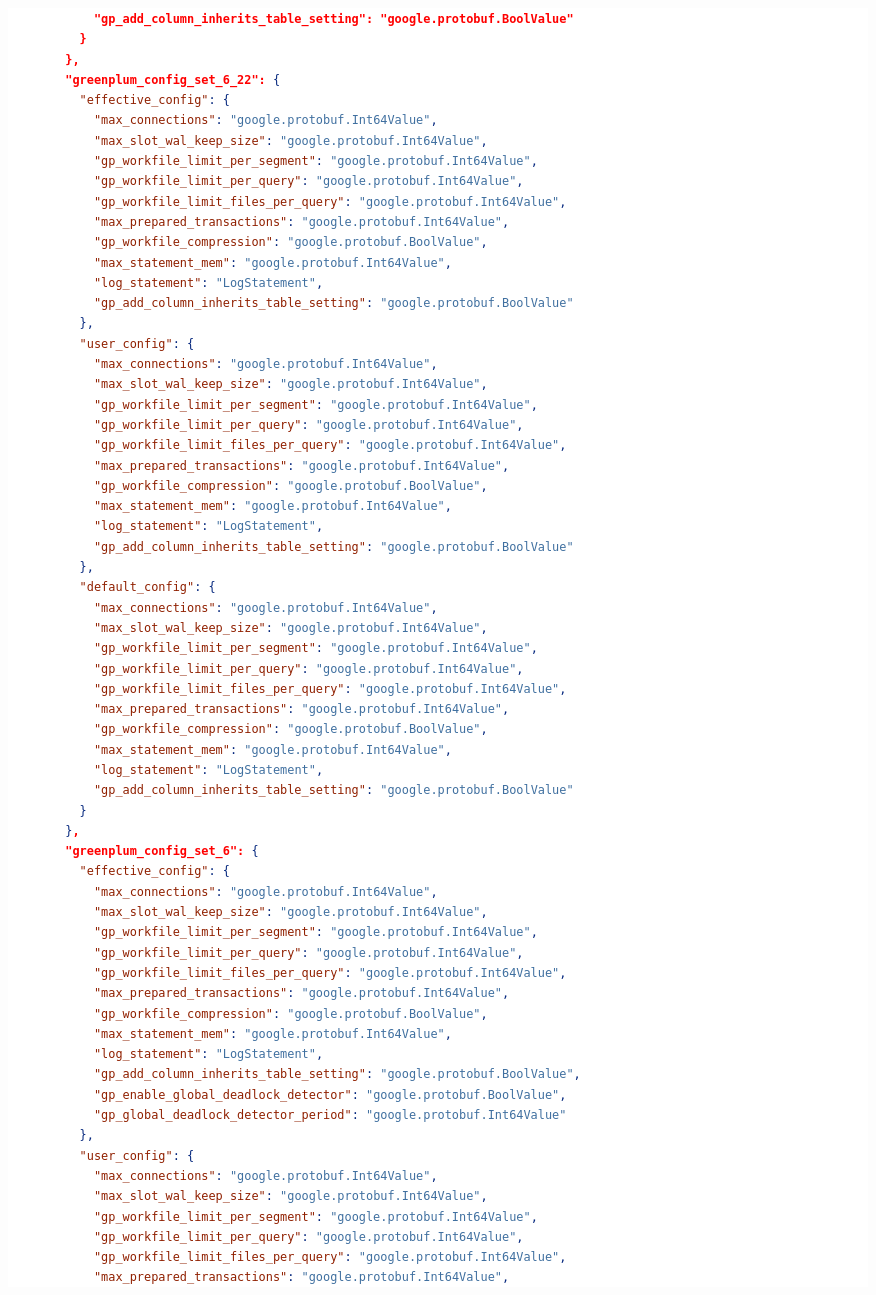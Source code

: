 ```json
            "gp_add_column_inherits_table_setting": "google.protobuf.BoolValue"
          }
        },
        "greenplum_config_set_6_22": {
          "effective_config": {
            "max_connections": "google.protobuf.Int64Value",
            "max_slot_wal_keep_size": "google.protobuf.Int64Value",
            "gp_workfile_limit_per_segment": "google.protobuf.Int64Value",
            "gp_workfile_limit_per_query": "google.protobuf.Int64Value",
            "gp_workfile_limit_files_per_query": "google.protobuf.Int64Value",
            "max_prepared_transactions": "google.protobuf.Int64Value",
            "gp_workfile_compression": "google.protobuf.BoolValue",
            "max_statement_mem": "google.protobuf.Int64Value",
            "log_statement": "LogStatement",
            "gp_add_column_inherits_table_setting": "google.protobuf.BoolValue"
          },
          "user_config": {
            "max_connections": "google.protobuf.Int64Value",
            "max_slot_wal_keep_size": "google.protobuf.Int64Value",
            "gp_workfile_limit_per_segment": "google.protobuf.Int64Value",
            "gp_workfile_limit_per_query": "google.protobuf.Int64Value",
            "gp_workfile_limit_files_per_query": "google.protobuf.Int64Value",
            "max_prepared_transactions": "google.protobuf.Int64Value",
            "gp_workfile_compression": "google.protobuf.BoolValue",
            "max_statement_mem": "google.protobuf.Int64Value",
            "log_statement": "LogStatement",
            "gp_add_column_inherits_table_setting": "google.protobuf.BoolValue"
          },
          "default_config": {
            "max_connections": "google.protobuf.Int64Value",
            "max_slot_wal_keep_size": "google.protobuf.Int64Value",
            "gp_workfile_limit_per_segment": "google.protobuf.Int64Value",
            "gp_workfile_limit_per_query": "google.protobuf.Int64Value",
            "gp_workfile_limit_files_per_query": "google.protobuf.Int64Value",
            "max_prepared_transactions": "google.protobuf.Int64Value",
            "gp_workfile_compression": "google.protobuf.BoolValue",
            "max_statement_mem": "google.protobuf.Int64Value",
            "log_statement": "LogStatement",
            "gp_add_column_inherits_table_setting": "google.protobuf.BoolValue"
          }
        },
        "greenplum_config_set_6": {
          "effective_config": {
            "max_connections": "google.protobuf.Int64Value",
            "max_slot_wal_keep_size": "google.protobuf.Int64Value",
            "gp_workfile_limit_per_segment": "google.protobuf.Int64Value",
            "gp_workfile_limit_per_query": "google.protobuf.Int64Value",
            "gp_workfile_limit_files_per_query": "google.protobuf.Int64Value",
            "max_prepared_transactions": "google.protobuf.Int64Value",
            "gp_workfile_compression": "google.protobuf.BoolValue",
            "max_statement_mem": "google.protobuf.Int64Value",
            "log_statement": "LogStatement",
            "gp_add_column_inherits_table_setting": "google.protobuf.BoolValue",
            "gp_enable_global_deadlock_detector": "google.protobuf.BoolValue",
            "gp_global_deadlock_detector_period": "google.protobuf.Int64Value"
          },
          "user_config": {
            "max_connections": "google.protobuf.Int64Value",
            "max_slot_wal_keep_size": "google.protobuf.Int64Value",
            "gp_workfile_limit_per_segment": "google.protobuf.Int64Value",
            "gp_workfile_limit_per_query": "google.protobuf.Int64Value",
            "gp_workfile_limit_files_per_query": "google.protobuf.Int64Value",
            "max_prepared_transactions": "google.protobuf.Int64Value",
```